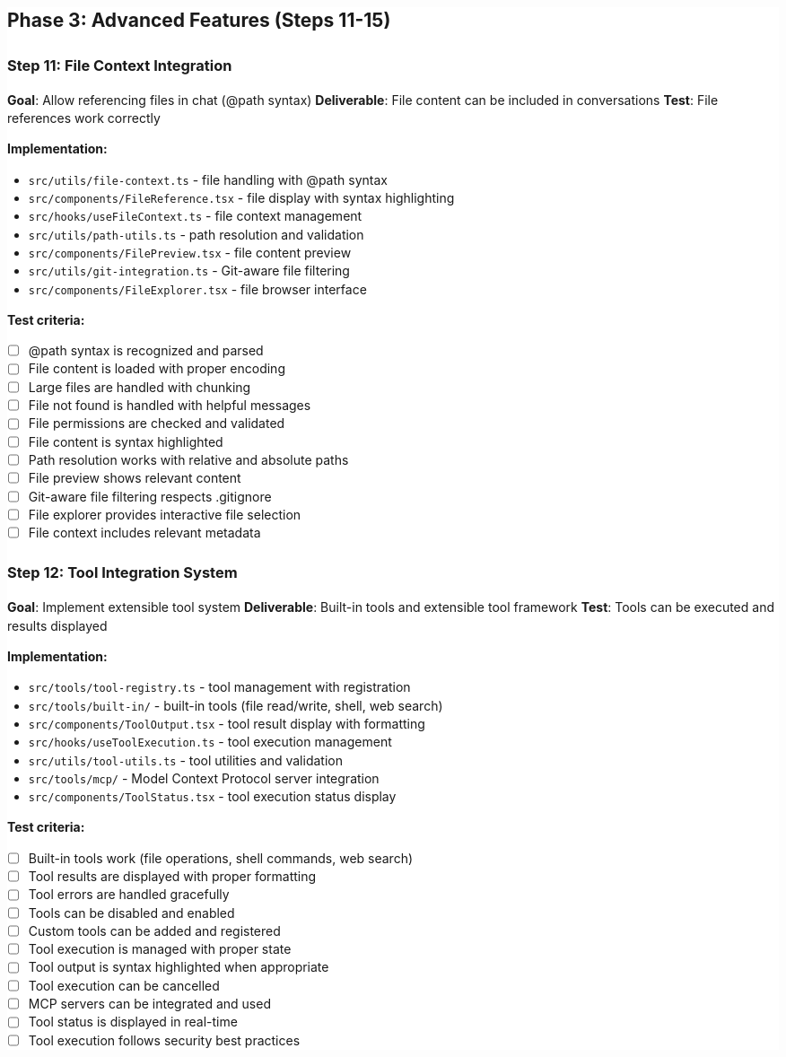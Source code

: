 ## Phase 3: Advanced Features (Steps 11-15)

### Step 11: File Context Integration
**Goal**: Allow referencing files in chat (@path syntax)
**Deliverable**: File content can be included in conversations
**Test**: File references work correctly

**Implementation:**
- `src/utils/file-context.ts` - file handling with @path syntax
- `src/components/FileReference.tsx` - file display with syntax highlighting
- `src/hooks/useFileContext.ts` - file context management
- `src/utils/path-utils.ts` - path resolution and validation
- `src/components/FilePreview.tsx` - file content preview
- `src/utils/git-integration.ts` - Git-aware file filtering
- `src/components/FileExplorer.tsx` - file browser interface

**Test criteria:**
- [ ] @path syntax is recognized and parsed
- [ ] File content is loaded with proper encoding
- [ ] Large files are handled with chunking
- [ ] File not found is handled with helpful messages
- [ ] File permissions are checked and validated
- [ ] File content is syntax highlighted
- [ ] Path resolution works with relative and absolute paths
- [ ] File preview shows relevant content
- [ ] Git-aware file filtering respects .gitignore
- [ ] File explorer provides interactive file selection
- [ ] File context includes relevant metadata

### Step 12: Tool Integration System
**Goal**: Implement extensible tool system
**Deliverable**: Built-in tools and extensible tool framework
**Test**: Tools can be executed and results displayed

**Implementation:**
- `src/tools/tool-registry.ts` - tool management with registration
- `src/tools/built-in/` - built-in tools (file read/write, shell, web search)
- `src/components/ToolOutput.tsx` - tool result display with formatting
- `src/hooks/useToolExecution.ts` - tool execution management
- `src/utils/tool-utils.ts` - tool utilities and validation
- `src/tools/mcp/` - Model Context Protocol server integration
- `src/components/ToolStatus.tsx` - tool execution status display

**Test criteria:**
- [ ] Built-in tools work (file operations, shell commands, web search)
- [ ] Tool results are displayed with proper formatting
- [ ] Tool errors are handled gracefully
- [ ] Tools can be disabled and enabled
- [ ] Custom tools can be added and registered
- [ ] Tool execution is managed with proper state
- [ ] Tool output is syntax highlighted when appropriate
- [ ] Tool execution can be cancelled
- [ ] MCP servers can be integrated and used
- [ ] Tool status is displayed in real-time
- [ ] Tool execution follows security best practices
